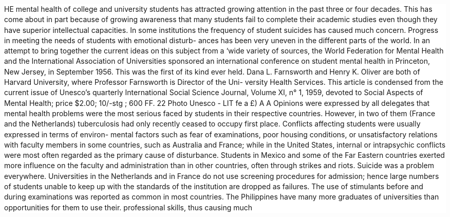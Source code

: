   
HE mental health of college and university students 
has attracted growing attention in the past three or 
four decades. This has come about in part because 
of growing awareness that many students fail to complete 
their academic studies even though they have superior 
intellectual capacities. In some institutions the frequency 
of student suicides has caused much concern. Progress 
in meeting the needs of students with emotional disturb- 
ances has been very uneven in the different parts of the 
world. 
In an attempt to bring together the current ideas on 
this subject from a ‘wide variety of sources, the World 
Federation for Mental Health and the International 
Association of Universities sponsored an international 
conference on student mental health in Princeton, New 
Jersey, in September 1956. This was the first of its kind 
ever held. 
Dana L. Farnsworth and Henry K. Oliver are both of Harvard 
University, where Professor Farnsworth is Director of the Uni- 
versity Health Services. This article is condensed from the 
current issue of Unesco’s quarterly International Social Science 
Journal, Volume XI, n° 1, 1959, devoted to Social Aspects of 
Mental Health; price $2.00; 10/-stg ; 600 FF. 
22 
Photo Unesco - 
LIT fe a £) 
A A 
Opinions were expressed by all delegates that mental 
health problems were the most serious faced by students 
in their respective countries. However, in two of them 
(France and the Netherlands) tuberculosis had only 
recently ceased to occupy first place. Conflicts affecting 
students were usually expressed in terms of environ- 
mental factors such as fear of examinations, poor housing 
conditions, or unsatisfactory relations with faculty 
members in some countries, such as Australia and France; 
while in the United States, internal or intrapsychic 
conflicts were most often regarded as the primary cause 
of disturbance. Students in Mexico and some of the Far 
Eastern countries exerted more influence on the faculty 
and administration than in other countries, often through 
strikes and riots. Suicide was a problem everywhere. 
Universities in the Netherlands and in France do not 
use screening procedures for admission; hence large 
numbers of students unable to keep up with the standards 
of the institution are dropped as failures. The use of 
stimulants before and during examinations was reported 
as common in most countries. The Philippines have many 
more graduates of universities than opportunities for 
them to use their. professional skills, thus causing much
